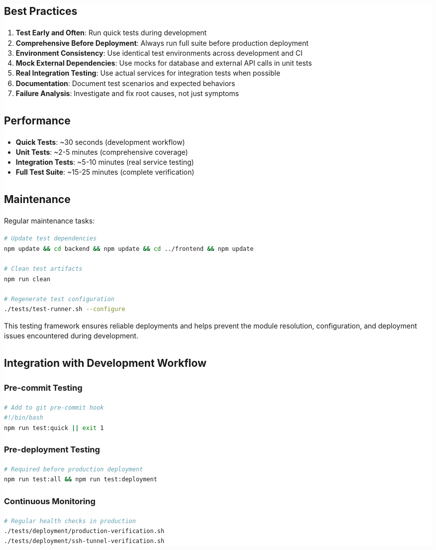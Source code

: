 ## Best Practices

1. **Test Early and Often**: Run quick tests during development
2. **Comprehensive Before Deployment**: Always run full suite before production deployment
3. **Environment Consistency**: Use identical test environments across development and CI
4. **Mock External Dependencies**: Use mocks for database and external API calls in unit tests
5. **Real Integration Testing**: Use actual services for integration tests when possible
6. **Documentation**: Document test scenarios and expected behaviors
7. **Failure Analysis**: Investigate and fix root causes, not just symptoms

## Performance

- **Quick Tests**: ~30 seconds (development workflow)
- **Unit Tests**: ~2-5 minutes (comprehensive coverage)
- **Integration Tests**: ~5-10 minutes (real service testing)
- **Full Test Suite**: ~15-25 minutes (complete verification)

## Maintenance

Regular maintenance tasks:

```bash
# Update test dependencies
npm update && cd backend && npm update && cd ../frontend && npm update

# Clean test artifacts
npm run clean

# Regenerate test configuration
./tests/test-runner.sh --configure
```

This testing framework ensures reliable deployments and helps prevent the module resolution, configuration, and deployment issues encountered during development.

## Integration with Development Workflow

### Pre-commit Testing
```bash
# Add to git pre-commit hook
#!/bin/bash
npm run test:quick || exit 1
```

### Pre-deployment Testing  
```bash
# Required before production deployment
npm run test:all && npm run test:deployment
```

### Continuous Monitoring
```bash
# Regular health checks in production
./tests/deployment/production-verification.sh
./tests/deployment/ssh-tunnel-verification.sh
```
